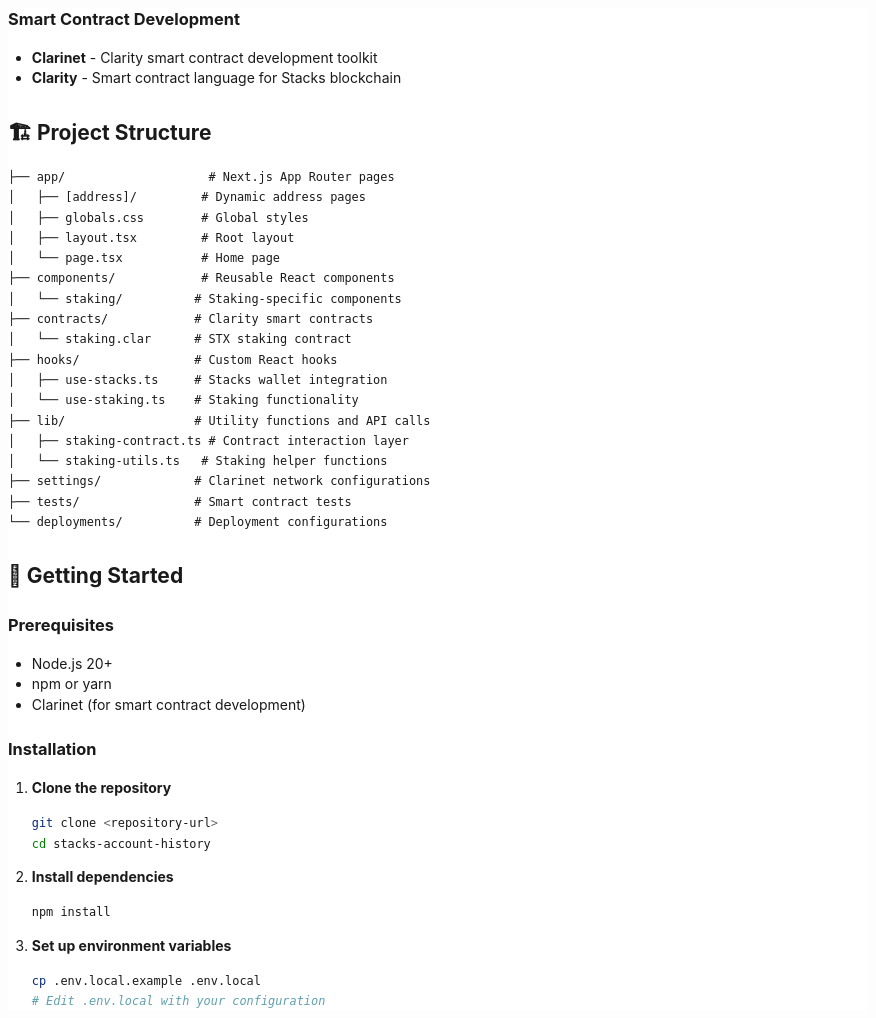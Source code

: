 ### Smart Contract Development
- **Clarinet** - Clarity smart contract development toolkit
- **Clarity** - Smart contract language for Stacks blockchain

## 🏗 Project Structure

```
├── app/                    # Next.js App Router pages
│   ├── [address]/         # Dynamic address pages
│   ├── globals.css        # Global styles
│   ├── layout.tsx         # Root layout
│   └── page.tsx           # Home page
├── components/            # Reusable React components
│   └── staking/          # Staking-specific components
├── contracts/            # Clarity smart contracts
│   └── staking.clar      # STX staking contract
├── hooks/                # Custom React hooks
│   ├── use-stacks.ts     # Stacks wallet integration
│   └── use-staking.ts    # Staking functionality
├── lib/                  # Utility functions and API calls
│   ├── staking-contract.ts # Contract interaction layer
│   └── staking-utils.ts   # Staking helper functions
├── settings/             # Clarinet network configurations
├── tests/                # Smart contract tests
└── deployments/          # Deployment configurations
```

## 🚀 Getting Started

### Prerequisites
- Node.js 20+
- npm or yarn
- Clarinet (for smart contract development)

### Installation

1. **Clone the repository**
   ```bash
   git clone <repository-url>
   cd stacks-account-history
   ```

2. **Install dependencies**
   ```bash
   npm install
   ```

3. **Set up environment variables**
   ```bash
   cp .env.local.example .env.local
   # Edit .env.local with your configuration
   ```

